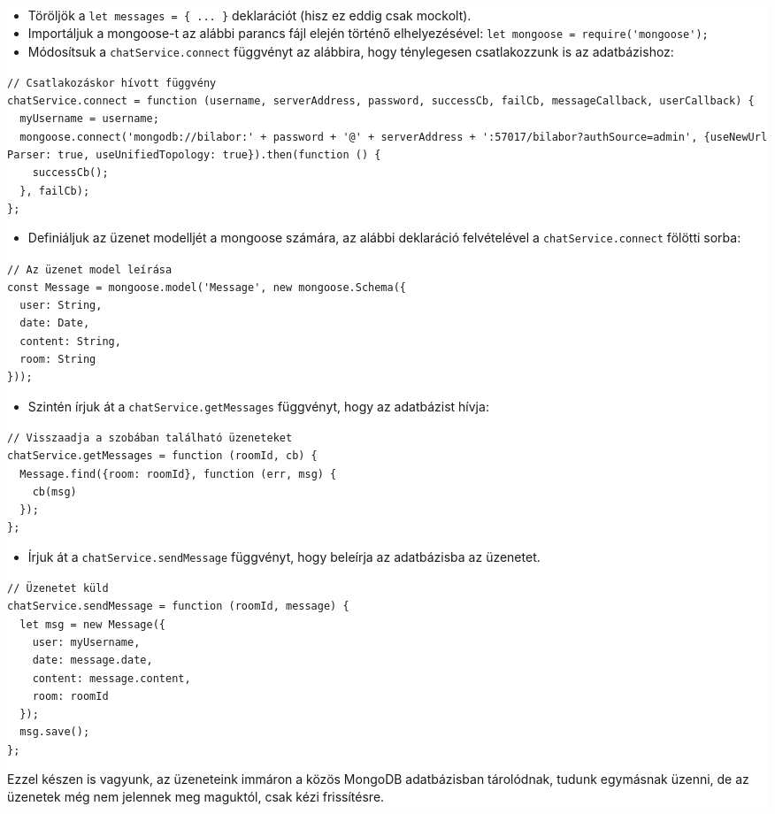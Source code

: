 * Töröljök a `let messages = { ... }` deklarációt (hisz ez eddig csak mockolt).
* Importáljuk a mongoose-t az alábbi parancs fájl elején történő elhelyezésével: `let mongoose = require('mongoose');`
* Módosítsuk a `chatService.connect` függvényt az alábbira, hogy ténylegesen csatlakozzunk is az adatbázishoz:
```
// Csatlakozáskor hívott függvény
chatService.connect = function (username, serverAddress, password, successCb, failCb, messageCallback, userCallback) {
  myUsername = username;
  mongoose.connect('mongodb://bilabor:' + password + '@' + serverAddress + ':57017/bilabor?authSource=admin', {useNewUrlParser: true, useUnifiedTopology: true}).then(function () {
    successCb();
  }, failCb);
};
```
* Definiáljuk az üzenet modelljét a mongoose számára, az alábbi deklaráció felvételével a `chatService.connect` fölötti
sorba:
```
// Az üzenet model leírása
const Message = mongoose.model('Message', new mongoose.Schema({
  user: String,
  date: Date,
  content: String,
  room: String
}));
```
* Szintén írjuk át a `chatService.getMessages` függvényt, hogy az adatbázist hívja:
```
// Visszaadja a szobában található üzeneteket
chatService.getMessages = function (roomId, cb) {
  Message.find({room: roomId}, function (err, msg) {
    cb(msg)
  });
};
```
* Írjuk át a `chatService.sendMessage` függvényt, hogy beleírja az adatbázisba az üzenetet.
```
// Üzenetet küld
chatService.sendMessage = function (roomId, message) {
  let msg = new Message({
    user: myUsername,
    date: message.date,
    content: message.content,
    room: roomId
  });
  msg.save();
};
```
Ezzel készen is vagyunk, az üzeneteink immáron a közös MongoDB adatbázisban tárolódnak, tudunk egymásnak üzenni, de az
üzenetek még nem jelennek meg maguktól, csak kézi frissítésre.
